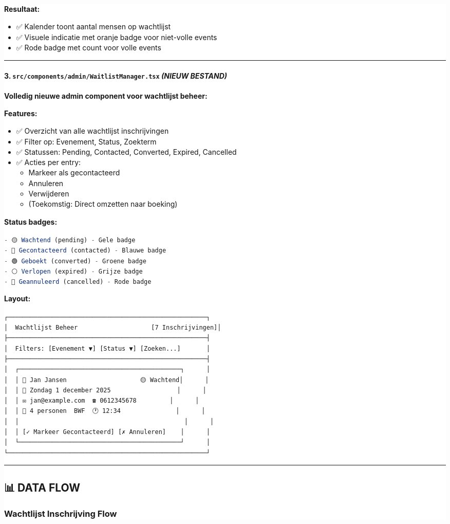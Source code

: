 **Resultaat:**
- ✅ Kalender toont aantal mensen op wachtlijst
- ✅ Visuele indicatie met oranje badge voor niet-volle events
- ✅ Rode badge met count voor volle events

---

#### 3. **`src/components/admin/WaitlistManager.tsx`** *(NIEUW BESTAND)*

**Volledig nieuwe admin component voor wachtlijst beheer:**

**Features:**
- ✅ Overzicht van alle wachtlijst inschrijvingen
- ✅ Filter op: Evenement, Status, Zoekterm
- ✅ Statussen: Pending, Contacted, Converted, Expired, Cancelled
- ✅ Acties per entry:
  - Markeer als gecontacteerd
  - Annuleren
  - Verwijderen
  - (Toekomstig: Direct omzetten naar boeking)

**Status badges:**
```typescript
- 🟡 Wachtend (pending) - Gele badge
- 🔵 Gecontacteerd (contacted) - Blauwe badge  
- 🟢 Geboekt (converted) - Groene badge
- ⚪ Verlopen (expired) - Grijze badge
- 🔴 Geannuleerd (cancelled) - Rode badge
```

**Layout:**
```
┌──────────────────────────────────────────────────────┐
│  Wachtlijst Beheer                    [7 Inschrijvingen]│
├──────────────────────────────────────────────────────┤
│  Filters: [Evenement ▼] [Status ▼] [Zoeken...]       │
├──────────────────────────────────────────────────────┤
│  ┌────────────────────────────────────────────┐      │
│  │ 👥 Jan Jansen                    🟡 Wachtend│      │
│  │ 📅 Zondag 1 december 2025                  │      │
│  │ ✉️ jan@example.com  ☎️ 0612345678         │      │
│  │ 👥 4 personen  BWF  🕐 12:34               │      │
│  │                                             │      │
│  │ [✓ Markeer Gecontacteerd] [✗ Annuleren]    │      │
│  └────────────────────────────────────────────┘      │
└──────────────────────────────────────────────────────┘
```

---

## 📊 DATA FLOW

### **Wachtlijst Inschrijving Flow**
